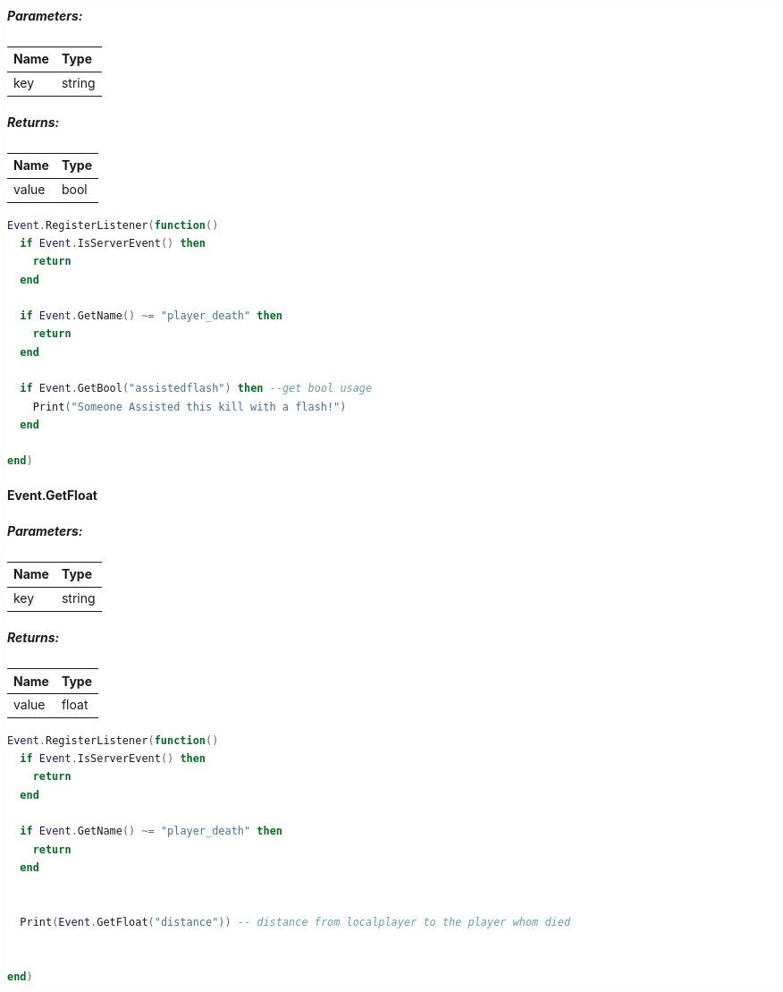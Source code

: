 
##### Parameters:

| Name | Type |
| :--- | :--- | 
| key | string | 

##### Returns:

| Name | Type | 
| :--- | :--- |
| value | bool | 


```lua
Event.RegisterListener(function()
  if Event.IsServerEvent() then
    return
  end
  
  if Event.GetName() ~= "player_death" then
    return
  end
  
  if Event.GetBool("assistedflash") then --get bool usage
    Print("Someone Assisted this kill with a flash!")
  end
  
end)
```

#### Event.GetFloat


##### Parameters:

| Name | Type |
| :--- | :--- | 
| key | string | 

##### Returns:

| Name | Type | 
| :--- | :--- |
| value | float | 


```lua
Event.RegisterListener(function()
  if Event.IsServerEvent() then
    return
  end
  
  if Event.GetName() ~= "player_death" then
    return
  end
  
  
  Print(Event.GetFloat("distance")) -- distance from localplayer to the player whom died
  
  
end)
```
